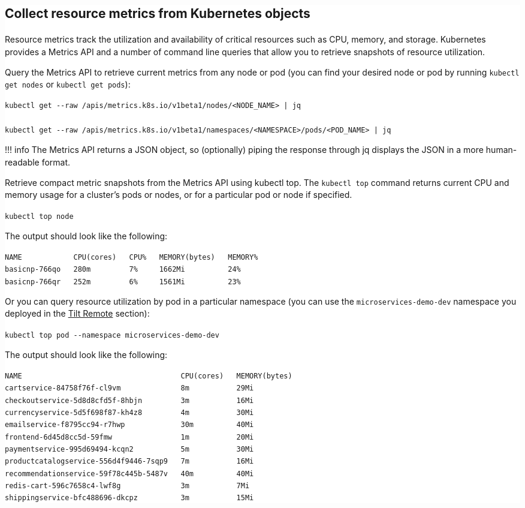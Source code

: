 ## Collect resource metrics from Kubernetes objects

Resource metrics track the utilization and availability of critical resources such as CPU, memory, and storage. Kubernetes provides a Metrics API and a number of command line queries that allow you to retrieve snapshots of resource utilization.

Query the Metrics API to retrieve current metrics from any node or pod (you can find your desired node or pod by running `kubectl get nodes` or `kubectl get pods`):

```shell
kubectl get --raw /apis/metrics.k8s.io/v1beta1/nodes/<NODE_NAME> | jq

kubectl get --raw /apis/metrics.k8s.io/v1beta1/namespaces/<NAMESPACE>/pods/<POD_NAME> | jq
```

!!! info
    The Metrics API returns a JSON object, so (optionally) piping the response through jq displays the JSON in a more human-readable format.

Retrieve compact metric snapshots from the Metrics API using kubectl top. The `kubectl top` command returns current CPU and memory usage for a cluster’s pods or nodes, or for a particular pod or node if specified.

```shell
kubectl top node
```

The output should look like the following:

```text
NAME            CPU(cores)   CPU%   MEMORY(bytes)   MEMORY%   
basicnp-766qo   280m         7%     1662Mi          24%       
basicnp-766qr   252m         6%     1561Mi          23%
```

Or you can query resource utilization by pod in a particular namespace (you can use the `microservices-demo-dev` namespace you deployed in the [Tilt Remote](tilt-remote.md) section):

```shell
kubectl top pod --namespace microservices-demo-dev
```

The output should look like the following:

```text
NAME                                     CPU(cores)   MEMORY(bytes)   
cartservice-84758f76f-cl9vm              8m           29Mi            
checkoutservice-5d8d8cfd5f-8hbjn         3m           16Mi            
currencyservice-5d5f698f87-kh4z8         4m           30Mi            
emailservice-f8795cc94-r7hwp             30m          40Mi            
frontend-6d45d8cc5d-59fmw                1m           20Mi            
paymentservice-995d69494-kcqn2           5m           30Mi            
productcatalogservice-556d4f9446-7sqp9   7m           16Mi            
recommendationservice-59f78c445b-5487v   40m          40Mi            
redis-cart-596c7658c4-lwf8g              3m           7Mi             
shippingservice-bfc488696-dkcpz          3m           15Mi 
```
